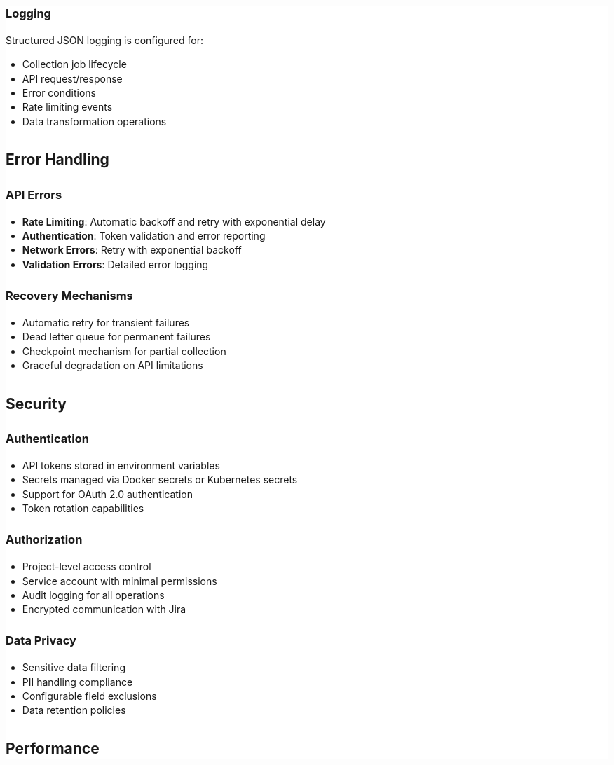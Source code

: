 ### Logging

Structured JSON logging is configured for:

- Collection job lifecycle
- API request/response
- Error conditions
- Rate limiting events
- Data transformation operations

## Error Handling

### API Errors

- **Rate Limiting**: Automatic backoff and retry with exponential delay
- **Authentication**: Token validation and error reporting
- **Network Errors**: Retry with exponential backoff
- **Validation Errors**: Detailed error logging

### Recovery Mechanisms

- Automatic retry for transient failures
- Dead letter queue for permanent failures
- Checkpoint mechanism for partial collection
- Graceful degradation on API limitations

## Security

### Authentication

- API tokens stored in environment variables
- Secrets managed via Docker secrets or Kubernetes secrets
- Support for OAuth 2.0 authentication
- Token rotation capabilities

### Authorization

- Project-level access control
- Service account with minimal permissions
- Audit logging for all operations
- Encrypted communication with Jira

### Data Privacy

- Sensitive data filtering
- PII handling compliance
- Configurable field exclusions
- Data retention policies

## Performance
